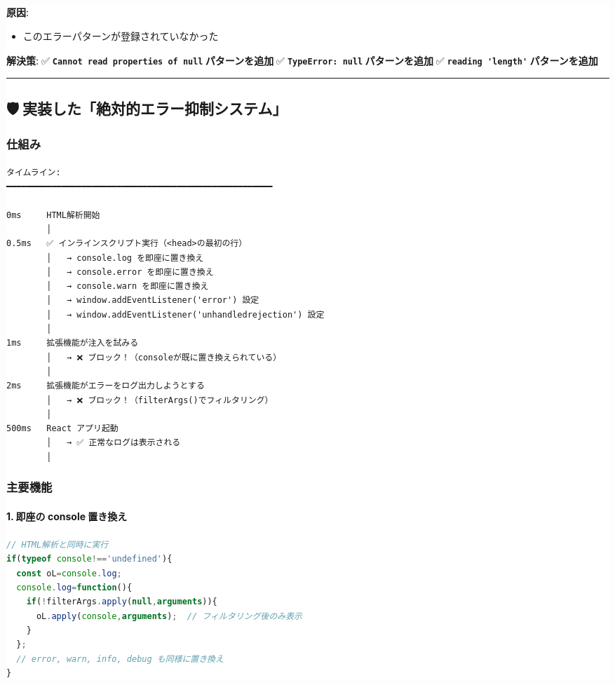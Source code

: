 **原因**:
- このエラーパターンが登録されていなかった

**解決策**:
✅ **`Cannot read properties of null` パターンを追加**
✅ **`TypeError: null` パターンを追加**
✅ **`reading 'length'` パターンを追加**

---

## 🛡️ 実装した「絶対的エラー抑制システム」

### 仕組み

```
タイムライン:
━━━━━━━━━━━━━━━━━━━━━━━━━━━━━━━━━━━━━━━━━━━━━━━━━━━━━

0ms     HTML解析開始
        │
0.5ms   ✅ インラインスクリプト実行（<head>の最初の行）
        │   → console.log を即座に置き換え
        │   → console.error を即座に置き換え
        │   → console.warn を即座に置き換え
        │   → window.addEventListener('error') 設定
        │   → window.addEventListener('unhandledrejection') 設定
        │
1ms     拡張機能が注入を試みる
        │   → ❌ ブロック！（consoleが既に置き換えられている）
        │
2ms     拡張機能がエラーをログ出力しようとする
        │   → ❌ ブロック！（filterArgs()でフィルタリング）
        │
500ms   React アプリ起動
        │   → ✅ 正常なログは表示される
        │
```

### 主要機能

#### 1. 即座の console 置き換え

```javascript
// HTML解析と同時に実行
if(typeof console!=='undefined'){
  const oL=console.log;
  console.log=function(){
    if(!filterArgs.apply(null,arguments)){
      oL.apply(console,arguments);  // フィルタリング後のみ表示
    }
  };
  // error, warn, info, debug も同様に置き換え
}
```

